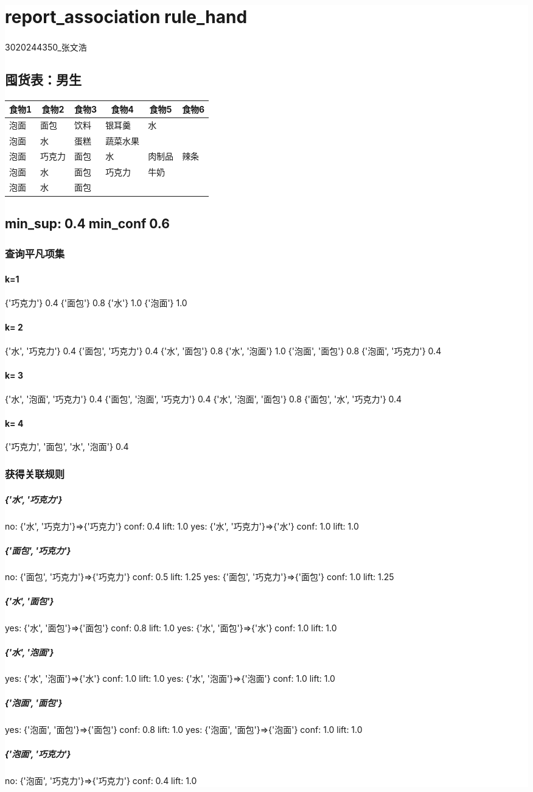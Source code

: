 # report_association rule_hand

3020244350_张文浩

## 囤货表：男生

| 食物1 | 食物2  | 食物3 | 食物4    | 食物5  | 食物6 |
| ----- | ------ | ----- | -------- | ------ | ----- |
| 泡面  | 面包   | 饮料  | 银耳羹   | 水     |       |
| 泡面  | 水     | 蛋糕  | 蔬菜水果 |        |       |
| 泡面  | 巧克力 | 面包  | 水       | 肉制品 | 辣条  |
| 泡面  | 水     | 面包  | 巧克力   | 牛奶   |       |
| 泡面  | 水     | 面包  |          |        |       |

## min_sup: 0.4 min_conf 0.6
### 查询平凡项集
#### k=1
{'巧克力'} 	 0.4
{'面包'} 	 0.8
{'水'} 	 1.0
{'泡面'} 	 1.0
#### k= 2
{'水', '巧克力'} 	 0.4
{'面包', '巧克力'} 	 0.4
{'水', '面包'} 	 0.8
{'水', '泡面'} 	 1.0
{'泡面', '面包'} 	 0.8
{'泡面', '巧克力'} 	 0.4
#### k= 3
{'水', '泡面', '巧克力'} 	 0.4
{'面包', '泡面', '巧克力'} 	 0.4
{'水', '泡面', '面包'} 	 0.8
{'面包', '水', '巧克力'} 	 0.4
#### k= 4
{'巧克力', '面包', '水', '泡面'} 	 0.4
### 获得关联规则
#####  {'水', '巧克力'}
no:		{'水', '巧克力'}=>{'巧克力'}	conf: 0.4	lift: 1.0
yes:	{'水', '巧克力'}=>{'水'}	conf: 1.0	lift: 1.0
#####  {'面包', '巧克力'}
no:		{'面包', '巧克力'}=>{'巧克力'}	conf: 0.5	lift: 1.25
yes:	{'面包', '巧克力'}=>{'面包'}	conf: 1.0	lift: 1.25
#####  {'水', '面包'}
yes:	{'水', '面包'}=>{'面包'}	conf: 0.8	lift: 1.0
yes:	{'水', '面包'}=>{'水'}	conf: 1.0	lift: 1.0
#####  {'水', '泡面'}
yes:	{'水', '泡面'}=>{'水'}	conf: 1.0	lift: 1.0
yes:	{'水', '泡面'}=>{'泡面'}	conf: 1.0	lift: 1.0
#####  {'泡面', '面包'}
yes:	{'泡面', '面包'}=>{'面包'}	conf: 0.8	lift: 1.0
yes:	{'泡面', '面包'}=>{'泡面'}	conf: 1.0	lift: 1.0
#####  {'泡面', '巧克力'}
no:		{'泡面', '巧克力'}=>{'巧克力'}	conf: 0.4	lift: 1.0